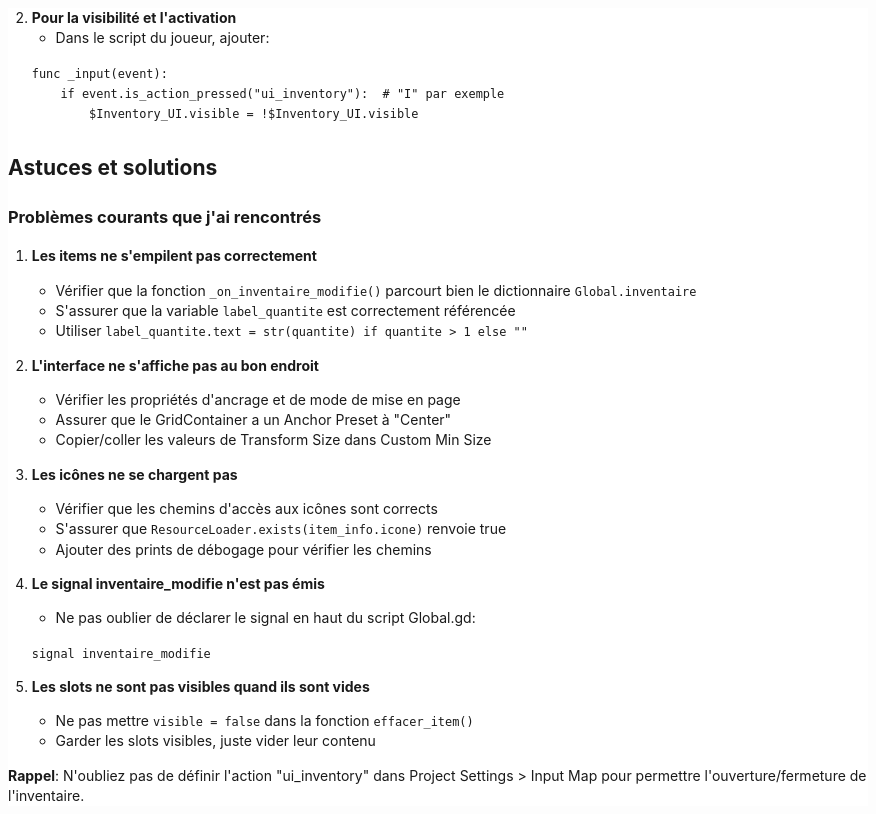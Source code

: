 2. **Pour la visibilité et l'activation**
   - Dans le script du joueur, ajouter:
   ```gdscript
   func _input(event):
       if event.is_action_pressed("ui_inventory"):  # "I" par exemple
           $Inventory_UI.visible = !$Inventory_UI.visible
   ```

## Astuces et solutions

### Problèmes courants que j'ai rencontrés

1. **Les items ne s'empilent pas correctement**
   - Vérifier que la fonction `_on_inventaire_modifie()` parcourt bien le dictionnaire `Global.inventaire`
   - S'assurer que la variable `label_quantite` est correctement référencée
   - Utiliser `label_quantite.text = str(quantite) if quantite > 1 else ""`

2. **L'interface ne s'affiche pas au bon endroit**
   - Vérifier les propriétés d'ancrage et de mode de mise en page
   - Assurer que le GridContainer a un Anchor Preset à "Center"
   - Copier/coller les valeurs de Transform Size dans Custom Min Size

3. **Les icônes ne se chargent pas**
   - Vérifier que les chemins d'accès aux icônes sont corrects
   - S'assurer que `ResourceLoader.exists(item_info.icone)` renvoie true
   - Ajouter des prints de débogage pour vérifier les chemins

4. **Le signal inventaire_modifie n'est pas émis**
   - Ne pas oublier de déclarer le signal en haut du script Global.gd:
   ```gdscript
   signal inventaire_modifie
   ```

5. **Les slots ne sont pas visibles quand ils sont vides**
   - Ne pas mettre `visible = false` dans la fonction `effacer_item()`
   - Garder les slots visibles, juste vider leur contenu

**Rappel**: N'oubliez pas de définir l'action "ui_inventory" dans Project Settings > Input Map pour permettre l'ouverture/fermeture de l'inventaire.
